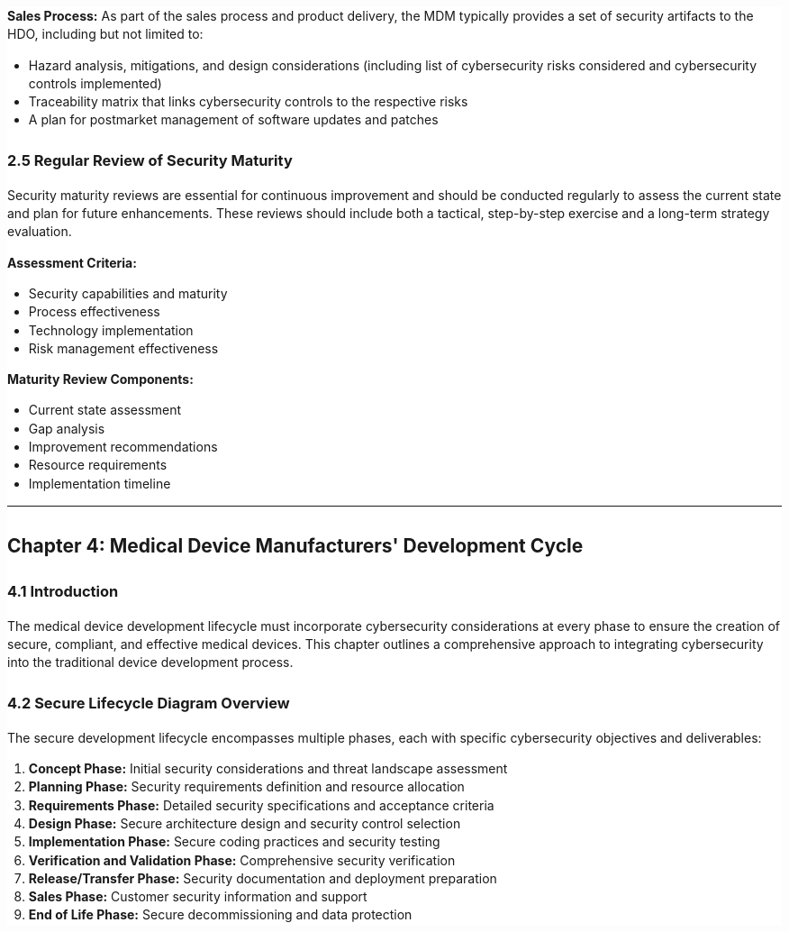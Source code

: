 **Sales Process:** As part of the sales process and product delivery, the MDM typically provides a set of security artifacts to the HDO, including but not limited to:
- Hazard analysis, mitigations, and design considerations (including list of cybersecurity risks considered and cybersecurity controls implemented)
- Traceability matrix that links cybersecurity controls to the respective risks
- A plan for postmarket management of software updates and patches

### 2.5 Regular Review of Security Maturity

Security maturity reviews are essential for continuous improvement and should be conducted regularly to assess the current state and plan for future enhancements. These reviews should include both a tactical, step-by-step exercise and a long-term strategy evaluation.

**Assessment Criteria:**
- Security capabilities and maturity
- Process effectiveness
- Technology implementation
- Risk management effectiveness

**Maturity Review Components:**
- Current state assessment
- Gap analysis
- Improvement recommendations
- Resource requirements
- Implementation timeline

---

## Chapter 4: Medical Device Manufacturers' Development Cycle

### 4.1 Introduction

The medical device development lifecycle must incorporate cybersecurity considerations at every phase to ensure the creation of secure, compliant, and effective medical devices. This chapter outlines a comprehensive approach to integrating cybersecurity into the traditional device development process.

### 4.2 Secure Lifecycle Diagram Overview

The secure development lifecycle encompasses multiple phases, each with specific cybersecurity objectives and deliverables:

1. **Concept Phase:** Initial security considerations and threat landscape assessment
2. **Planning Phase:** Security requirements definition and resource allocation
3. **Requirements Phase:** Detailed security specifications and acceptance criteria
4. **Design Phase:** Secure architecture design and security control selection
5. **Implementation Phase:** Secure coding practices and security testing
6. **Verification and Validation Phase:** Comprehensive security verification
7. **Release/Transfer Phase:** Security documentation and deployment preparation
8. **Sales Phase:** Customer security information and support
9. **End of Life Phase:** Secure decommissioning and data protection
